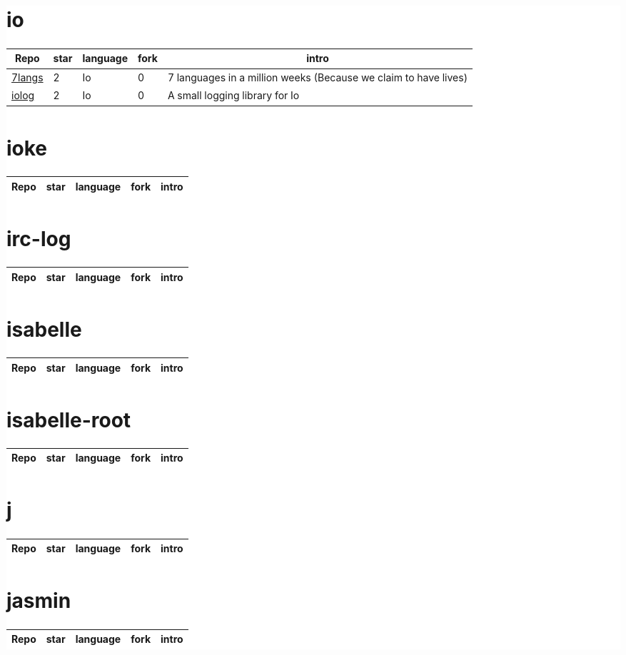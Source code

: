 
# io

Repo|star|language|fork|intro
-|-|-|-|-
[7langs](https://hub.fastgit.org//mattoraptor/7langs)|2|Io|0|7 languages in a million weeks (Because we claim to have lives)
[iolog](https://hub.fastgit.org//seejohnrun/iolog)|2|Io|0|A small logging library for Io


# ioke

Repo|star|language|fork|intro
-|-|-|-|-



# irc-log

Repo|star|language|fork|intro
-|-|-|-|-



# isabelle

Repo|star|language|fork|intro
-|-|-|-|-



# isabelle-root

Repo|star|language|fork|intro
-|-|-|-|-



# j

Repo|star|language|fork|intro
-|-|-|-|-



# jasmin

Repo|star|language|fork|intro
-|-|-|-|-


